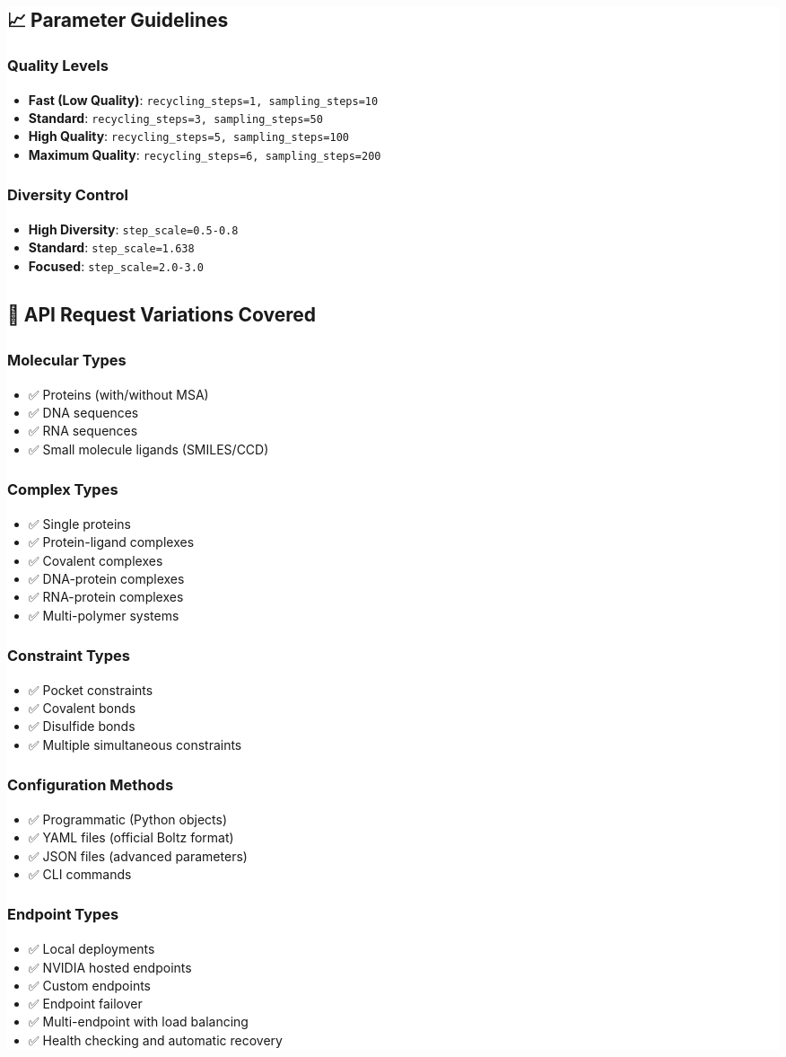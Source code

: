 ## 📈 Parameter Guidelines

### **Quality Levels**
- **Fast (Low Quality)**: `recycling_steps=1, sampling_steps=10`
- **Standard**: `recycling_steps=3, sampling_steps=50`
- **High Quality**: `recycling_steps=5, sampling_steps=100`
- **Maximum Quality**: `recycling_steps=6, sampling_steps=200`

### **Diversity Control**
- **High Diversity**: `step_scale=0.5-0.8`
- **Standard**: `step_scale=1.638`
- **Focused**: `step_scale=2.0-3.0`

## 🔗 API Request Variations Covered

### **Molecular Types**
- ✅ Proteins (with/without MSA)
- ✅ DNA sequences
- ✅ RNA sequences
- ✅ Small molecule ligands (SMILES/CCD)

### **Complex Types**
- ✅ Single proteins
- ✅ Protein-ligand complexes
- ✅ Covalent complexes
- ✅ DNA-protein complexes
- ✅ RNA-protein complexes
- ✅ Multi-polymer systems

### **Constraint Types**
- ✅ Pocket constraints
- ✅ Covalent bonds
- ✅ Disulfide bonds
- ✅ Multiple simultaneous constraints

### **Configuration Methods**
- ✅ Programmatic (Python objects)
- ✅ YAML files (official Boltz format)
- ✅ JSON files (advanced parameters)
- ✅ CLI commands

### **Endpoint Types**
- ✅ Local deployments
- ✅ NVIDIA hosted endpoints
- ✅ Custom endpoints
- ✅ Endpoint failover
- ✅ Multi-endpoint with load balancing
- ✅ Health checking and automatic recovery
